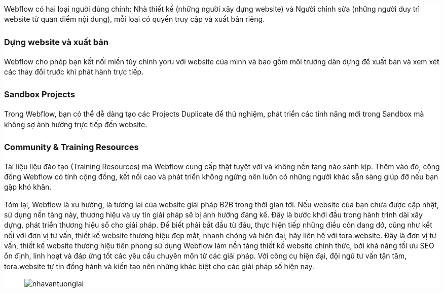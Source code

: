 Webflow có hai loại người dùng chính: Nhà thiết kế (những người xây dựng website) và Người chỉnh sửa (những người duy trì website từ quan điểm nội dung), mỗi loại có quyền truy cập và xuất bản riêng.

### Dựng website và xuất bản

Webflow cho phép bạn kết nối miền tùy chỉnh yoru với website của mình và bao gồm môi trường dàn dựng để xuất bản và xem xét các thay đổi trước khi phát hành trực tiếp.

### Sandbox Projects

Trong Webflow, bạn có thể dễ dàng tạo các Projects Duplicate để thử nghiệm, phát triển các tính năng mới trong Sandbox mà không sợ ảnh hưởng trực tiếp đến website.

### Community & Training Resources

Tài liệu liệu đào tạo (Training Resources) mà Webflow cung cấp thật tuyệt vời và không nền tảng nào sánh kịp. Thêm vào đó, cộng đồng Webflow có tính cộng đồng, kết nối cao và phát triển không ngừng nên luôn có những người khác sẵn sàng giúp đỡ nếu bạn gặp khó khăn.

Tóm lại, Webflow là xu hướng, là tương lai của website giải pháp B2B trong thời gian tới. Nếu website của bạn chưa được cập nhật, sử dụng nền tảng này, thương hiệu và uy tín giải pháp sẽ bị ảnh hưởng đáng kể. Đây là bước khởi đầu trong hành trình dài xây dựng, phát triển thương hiệu số cho giải pháp. Để biết phải bắt đầu từ đâu, thực hiện tiếp những điều còn dang dở, cũng như kết nối với đơn vị tư vấn, thiết kế website thương hiệu đẹp mắt, nhanh chóng và hiện đại, hãy liên hệ với [tora.website](https://nhavantuonglai.com/article/). Đây là đơn vị tư vấn, thiết kế website thương hiệu tiên phong sử dụng Webflow làm nền tảng thiết kế website chính thức, bởi khả năng tối ưu SEO ổn định, linh hoạt và đáp ứng tốt các yêu cầu chuyên môn từ các giải pháp. Với công cụ hiện đại, đội ngũ tư vấn tận tâm, tora.website tự tin đồng hành và kiến tạo nên những khác biệt cho các giải pháp số hiện nay.

<figure><img src="https://data.nhavantuonglai.com/image/illustrations/cover-nhavantuonglai-com-0633.jpg" alt="nhavantuonglai" title="nhavantuonglai" height=100% width=100%><figcaption><p></p></figcaption></figure>